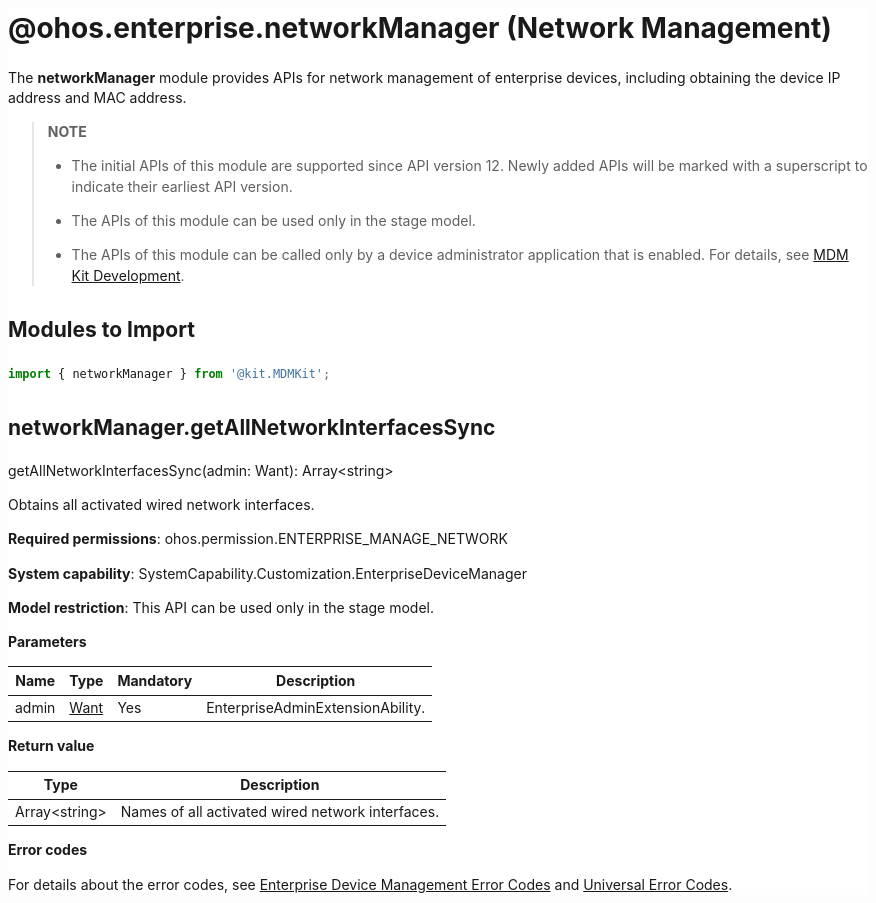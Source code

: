 # @ohos.enterprise.networkManager (Network Management)







The **networkManager** module provides APIs for network management of enterprise devices, including obtaining the device IP address and MAC address.

> **NOTE**
>
> - The initial APIs of this module are supported since API version 12. Newly added APIs will be marked with a superscript to indicate their earliest API version.
>
> - The APIs of this module can be used only in the stage model.
>
> - The APIs of this module can be called only by a device administrator application that is enabled. For details, see [MDM Kit Development](../../mdm/mdm-kit-guide.md).
>

## Modules to Import

```ts
import { networkManager } from '@kit.MDMKit';
```

## networkManager.getAllNetworkInterfacesSync

getAllNetworkInterfacesSync(admin: Want): Array&lt;string&gt;

Obtains all activated wired network interfaces.

**Required permissions**: ohos.permission.ENTERPRISE_MANAGE_NETWORK

**System capability**: SystemCapability.Customization.EnterpriseDeviceManager

**Model restriction**: This API can be used only in the stage model.

**Parameters**

| Name| Type                                                   | Mandatory| Description          |
| ------ | ------------------------------------------------------- | ---- | -------------- |
| admin  | [Want](../apis-ability-kit/js-apis-app-ability-want.md) | Yes  | EnterpriseAdminExtensionAbility.|

**Return value**

| Type               | Description                  |
| ------------------- | ---------------------- |
| Array&lt;string&gt; | Names of all activated wired network interfaces.|

**Error codes**

For details about the error codes, see [Enterprise Device Management Error Codes](errorcode-enterpriseDeviceManager.md) and [Universal Error Codes](../errorcode-universal.md).
